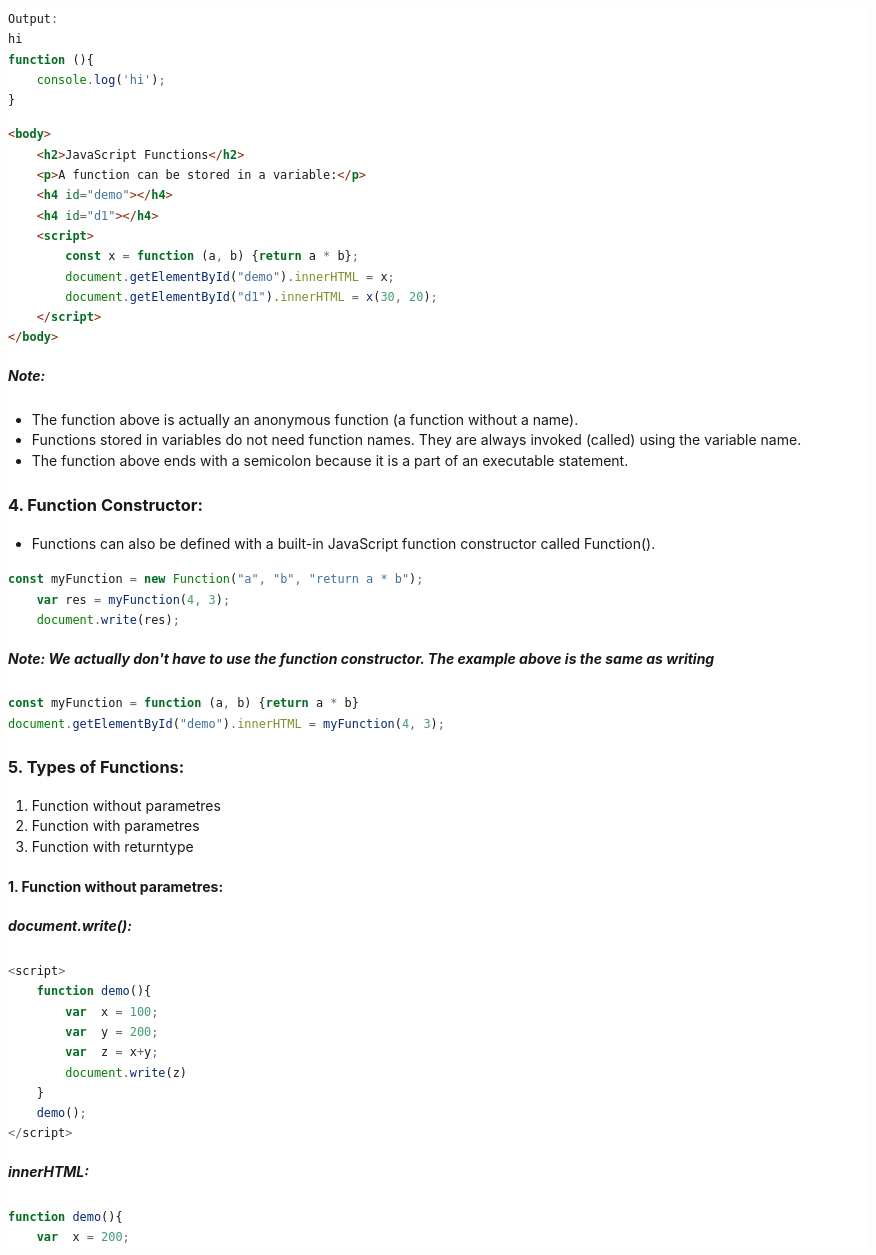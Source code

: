 ```js
```
```js
Output:
hi
function (){
    console.log('hi');
}
```
```html
<body>   
    <h2>JavaScript Functions</h2>
    <p>A function can be stored in a variable:</p>
    <h4 id="demo"></h4>
    <h4 id="d1"></h4>
    <script>
        const x = function (a, b) {return a * b};
        document.getElementById("demo").innerHTML = x;
        document.getElementById("d1").innerHTML = x(30, 20);
    </script>
</body>
```
##### Note:
* The function above is actually an anonymous function (a function without a name).
* Functions stored in variables do not need function names. They are always invoked (called) using the variable name.
* The function above ends with a semicolon because it is a part of an executable statement.

### 4. Function Constructor:
* Functions can also be defined with a built-in JavaScript function constructor called Function().
```js
const myFunction = new Function("a", "b", "return a * b");
    var res = myFunction(4, 3);
    document.write(res);
```
##### Note: We actually don't have to use the function constructor. The example above is the same as writing
```js
const myFunction = function (a, b) {return a * b}
document.getElementById("demo").innerHTML = myFunction(4, 3);
```

### 5. Types of Functions:
1. Function without parametres 
2. Function with parametres
3. Function with returntype   

#### 1. Function without parametres:
##### document.write():
```js
<script>
    function demo(){
        var  x = 100;
        var  y = 200;
        var  z = x+y;
        document.write(z)
    }
    demo();
</script>
```
##### innerHTML:
```js
function demo(){
    var  x = 200;
```